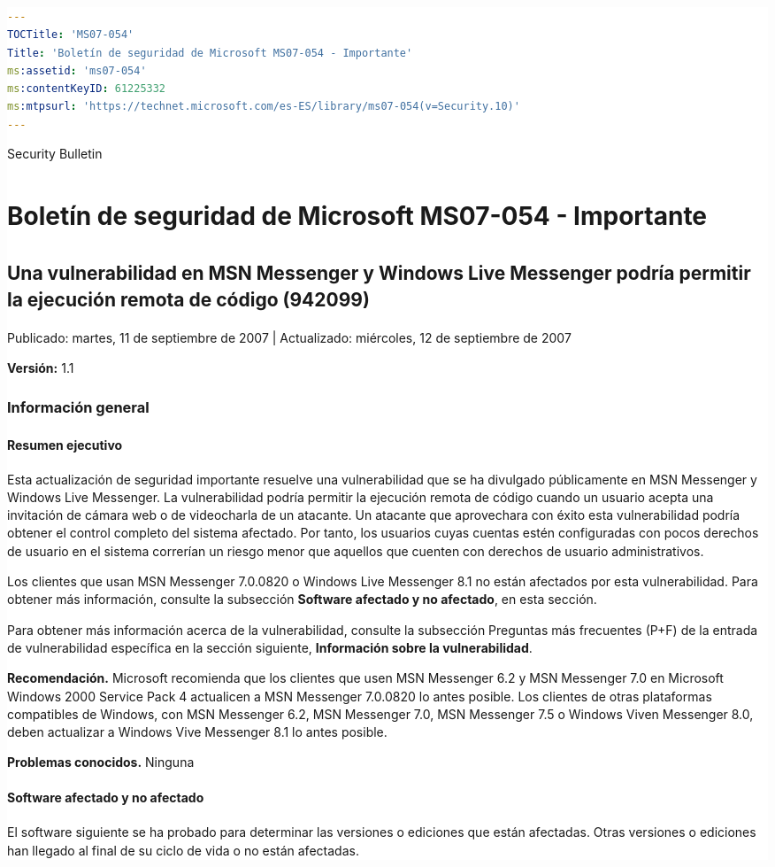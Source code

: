 ```yaml
---
TOCTitle: 'MS07-054'
Title: 'Boletín de seguridad de Microsoft MS07-054 - Importante'
ms:assetid: 'ms07-054'
ms:contentKeyID: 61225332
ms:mtpsurl: 'https://technet.microsoft.com/es-ES/library/ms07-054(v=Security.10)'
---
```


Security Bulletin

Boletín de seguridad de Microsoft MS07-054 - Importante
=======================================================

Una vulnerabilidad en MSN Messenger y Windows Live Messenger podría permitir la ejecución remota de código (942099)
-------------------------------------------------------------------------------------------------------------------

Publicado: martes, 11 de septiembre de 2007 | Actualizado: miércoles, 12 de septiembre de 2007

**Versión:** 1.1

### Información general

#### Resumen ejecutivo

Esta actualización de seguridad importante resuelve una vulnerabilidad que se ha divulgado públicamente en MSN Messenger y Windows Live Messenger. La vulnerabilidad podría permitir la ejecución remota de código cuando un usuario acepta una invitación de cámara web o de videocharla de un atacante. Un atacante que aprovechara con éxito esta vulnerabilidad podría obtener el control completo del sistema afectado. Por tanto, los usuarios cuyas cuentas estén configuradas con pocos derechos de usuario en el sistema correrían un riesgo menor que aquellos que cuenten con derechos de usuario administrativos.

Los clientes que usan MSN Messenger 7.0.0820 o Windows Live Messenger 8.1 no están afectados por esta vulnerabilidad. Para obtener más información, consulte la subsección **Software afectado y no afectado**, en esta sección.

Para obtener más información acerca de la vulnerabilidad, consulte la subsección Preguntas más frecuentes (P+F) de la entrada de vulnerabilidad específica en la sección siguiente, **Información sobre la vulnerabilidad**.

**Recomendación.** Microsoft recomienda que los clientes que usen MSN Messenger 6.2 y MSN Messenger 7.0 en Microsoft Windows 2000 Service Pack 4 actualicen a MSN Messenger 7.0.0820 lo antes posible. Los clientes de otras plataformas compatibles de Windows, con MSN Messenger 6.2, MSN Messenger 7.0, MSN Messenger 7.5 o Windows Viven Messenger 8.0, deben actualizar a Windows Vive Messenger 8.1 lo antes posible.

**Problemas conocidos.** Ninguna

#### Software afectado y no afectado

El software siguiente se ha probado para determinar las versiones o ediciones que están afectadas. Otras versiones o ediciones han llegado al final de su ciclo de vida o no están afectadas.
